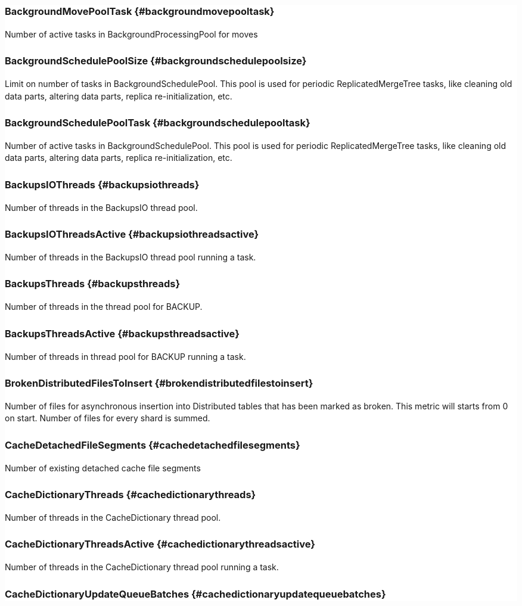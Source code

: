 ### BackgroundMovePoolTask \{#backgroundmovepooltask}

Number of active tasks in BackgroundProcessingPool for moves

### BackgroundSchedulePoolSize \{#backgroundschedulepoolsize}

Limit on number of tasks in BackgroundSchedulePool. This pool is used for periodic ReplicatedMergeTree tasks, like cleaning old data parts, altering data parts, replica re-initialization, etc.

### BackgroundSchedulePoolTask \{#backgroundschedulepooltask}

Number of active tasks in BackgroundSchedulePool. This pool is used for periodic ReplicatedMergeTree tasks, like cleaning old data parts, altering data parts, replica re-initialization, etc.

### BackupsIOThreads \{#backupsiothreads}

Number of threads in the BackupsIO thread pool.

### BackupsIOThreadsActive \{#backupsiothreadsactive}

Number of threads in the BackupsIO thread pool running a task.

### BackupsThreads \{#backupsthreads}

Number of threads in the thread pool for BACKUP.

### BackupsThreadsActive \{#backupsthreadsactive}

Number of threads in thread pool for BACKUP running a task.

### BrokenDistributedFilesToInsert \{#brokendistributedfilestoinsert}

Number of files for asynchronous insertion into Distributed tables that has been marked as broken. This metric will starts from 0 on start. Number of files for every shard is summed.

### CacheDetachedFileSegments \{#cachedetachedfilesegments}

Number of existing detached cache file segments

### CacheDictionaryThreads \{#cachedictionarythreads}

Number of threads in the CacheDictionary thread pool.

### CacheDictionaryThreadsActive \{#cachedictionarythreadsactive}

Number of threads in the CacheDictionary thread pool running a task.

### CacheDictionaryUpdateQueueBatches \{#cachedictionaryupdatequeuebatches}
